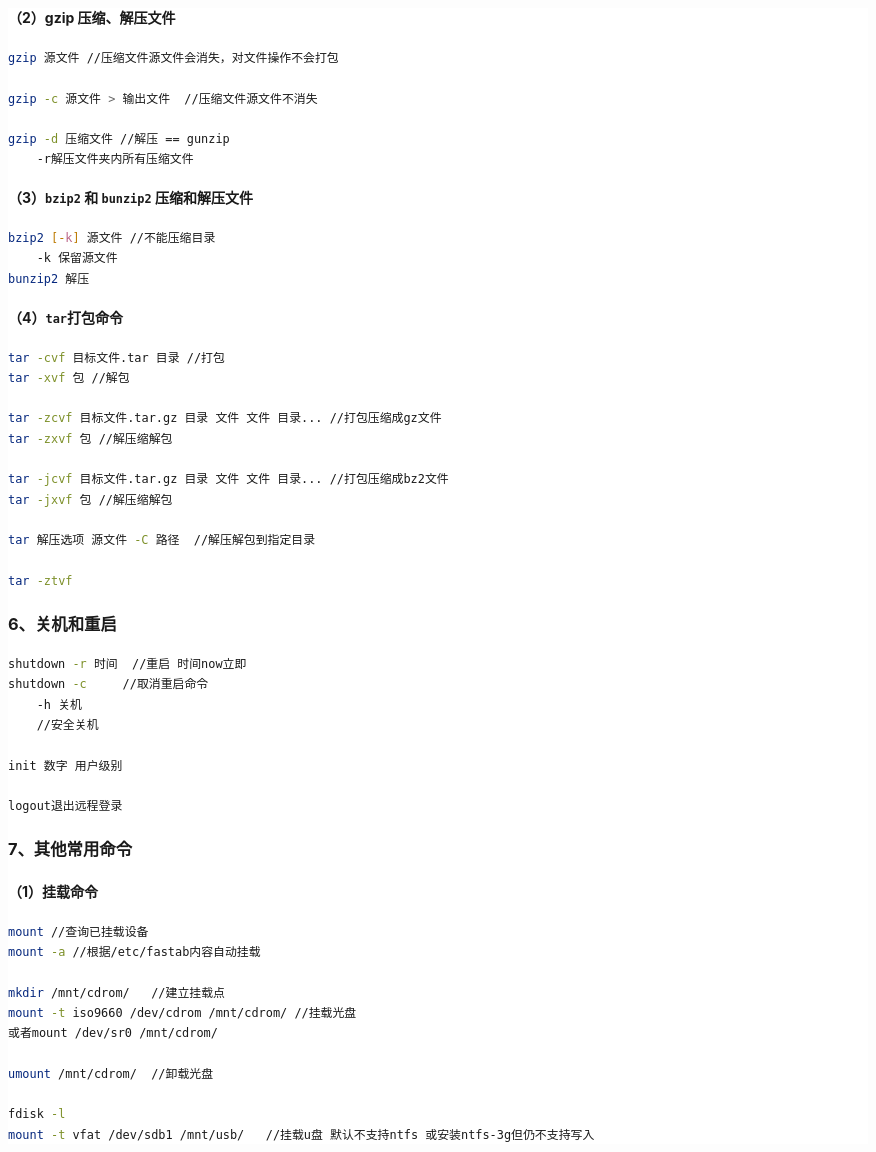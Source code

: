 
#### （2）gzip 压缩、解压文件
```bash
gzip 源文件 //压缩文件源文件会消失，对文件操作不会打包

gzip -c 源文件 > 输出文件	//压缩文件源文件不消失

gzip -d 压缩文件 //解压 == gunzip
	-r解压文件夹内所有压缩文件 
```

#### （3）`bzip2` 和 `bunzip2` 压缩和解压文件
```bash
bzip2 [-k] 源文件 //不能压缩目录
	-k 保留源文件
bunzip2 解压
```

#### （4）`tar`打包命令
```bash
tar -cvf 目标文件.tar 目录 //打包
tar -xvf 包 //解包

tar -zcvf 目标文件.tar.gz 目录 文件 文件 目录... //打包压缩成gz文件
tar -zxvf 包 //解压缩解包

tar -jcvf 目标文件.tar.gz 目录 文件 文件 目录... //打包压缩成bz2文件
tar -jxvf 包 //解压缩解包

tar 解压选项 源文件 -C 路径	//解压解包到指定目录

tar -ztvf
```


### 6、关机和重启
```bash
shutdown -r 时间	//重启 时间now立即
shutdown -c 	//取消重启命令
	-h 关机
	//安全关机
	
init 数字 用户级别

logout退出远程登录
```


### 7、其他常用命令
#### （1）挂载命令
```bash
mount //查询已挂载设备
mount -a //根据/etc/fastab内容自动挂载

mkdir /mnt/cdrom/	//建立挂载点
mount -t iso9660 /dev/cdrom /mnt/cdrom/	//挂载光盘
或者mount /dev/sr0 /mnt/cdrom/

umount /mnt/cdrom/	//卸载光盘

fdisk -l
mount -t vfat /dev/sdb1 /mnt/usb/	//挂载u盘 默认不支持ntfs 或安装ntfs-3g但仍不支持写入
```
